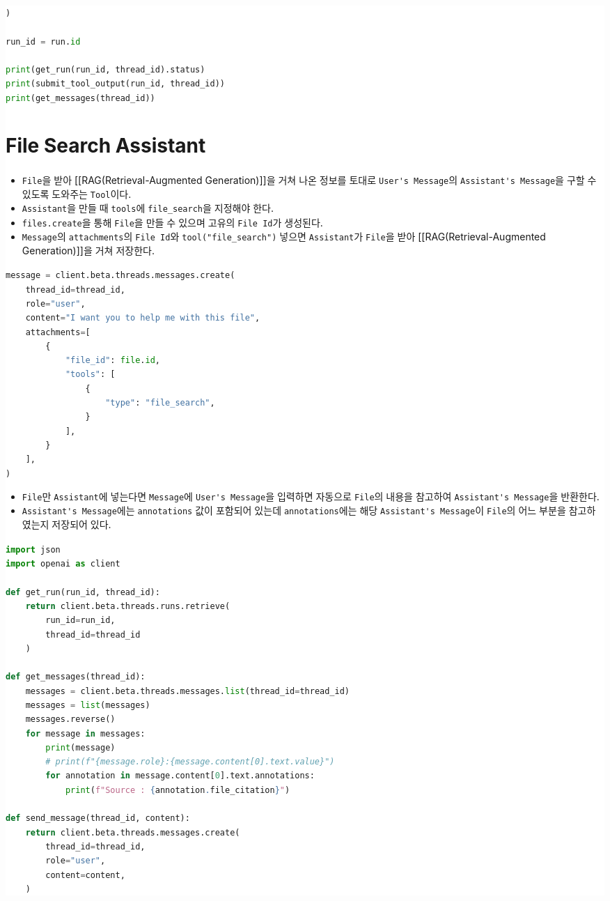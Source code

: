 ```python
)

run_id = run.id

print(get_run(run_id, thread_id).status)
print(submit_tool_output(run_id, thread_id))
print(get_messages(thread_id))
```
# File Search Assistant
- `File`을 받아 [[RAG(Retrieval-Augmented Generation)]]을 거쳐 나온 정보를 토대로 `User's Message`의 `Assistant's Message`을 구할 수 있도록 도와주는 `Tool`이다.
- `Assistant`을 만들 때 `tools`에 `file_search`을 지정해야 한다.
- `files.create`을 통해 `File`을 만들 수 있으며 고유의 `File Id`가 생성된다.
- `Message`의 `attachments`의 `File Id`와 `tool("file_search")` 넣으면 `Assistant`가 `File`을 받아 [[RAG(Retrieval-Augmented Generation)]]을 거쳐 저장한다.
```python
message = client.beta.threads.messages.create(
    thread_id=thread_id,
    role="user",
    content="I want you to help me with this file",
    attachments=[
        {
            "file_id": file.id,
            "tools": [
                {
                    "type": "file_search",
                }
            ],
        }
    ],
)
```
- `File`만 `Assistant`에 넣는다면 `Message`에 `User's Message`을 입력하면 자동으로 `File`의 내용을 참고하여 `Assistant's Message`을 반환한다.
- `Assistant's Message`에는 `annotations` 값이 포함되어 있는데 `annotations`에는 해당 `Assistant's Message`이 `File`의 어느 부분을 참고하였는지 저장되어 있다.
```python
import json
import openai as client

def get_run(run_id, thread_id):
    return client.beta.threads.runs.retrieve(
        run_id=run_id,
        thread_id=thread_id
    )

def get_messages(thread_id):
    messages = client.beta.threads.messages.list(thread_id=thread_id)
    messages = list(messages)
    messages.reverse()
    for message in messages:
        print(message)
        # print(f"{message.role}:{message.content[0].text.value}")
        for annotation in message.content[0].text.annotations:
            print(f"Source : {annotation.file_citation}")

def send_message(thread_id, content):
    return client.beta.threads.messages.create(
        thread_id=thread_id,
        role="user",
        content=content,
    )
```